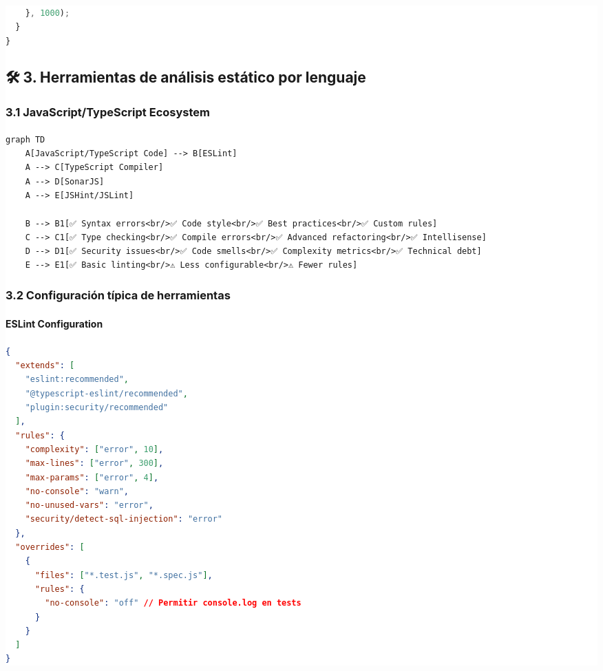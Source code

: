 ```javascript
    }, 1000);
  }
}
```

## 🛠️ 3. Herramientas de análisis estático por lenguaje

### 3.1 JavaScript/TypeScript Ecosystem

```mermaid
graph TD
    A[JavaScript/TypeScript Code] --> B[ESLint]
    A --> C[TypeScript Compiler]
    A --> D[SonarJS]
    A --> E[JSHint/JSLint]

    B --> B1[✅ Syntax errors<br/>✅ Code style<br/>✅ Best practices<br/>✅ Custom rules]
    C --> C1[✅ Type checking<br/>✅ Compile errors<br/>✅ Advanced refactoring<br/>✅ Intellisense]
    D --> D1[✅ Security issues<br/>✅ Code smells<br/>✅ Complexity metrics<br/>✅ Technical debt]
    E --> E1[✅ Basic linting<br/>⚠️ Less configurable<br/>⚠️ Fewer rules]
```

### 3.2 Configuración típica de herramientas

#### ESLint Configuration

```json
{
  "extends": [
    "eslint:recommended",
    "@typescript-eslint/recommended",
    "plugin:security/recommended"
  ],
  "rules": {
    "complexity": ["error", 10],
    "max-lines": ["error", 300],
    "max-params": ["error", 4],
    "no-console": "warn",
    "no-unused-vars": "error",
    "security/detect-sql-injection": "error"
  },
  "overrides": [
    {
      "files": ["*.test.js", "*.spec.js"],
      "rules": {
        "no-console": "off" // Permitir console.log en tests
      }
    }
  ]
}
```
